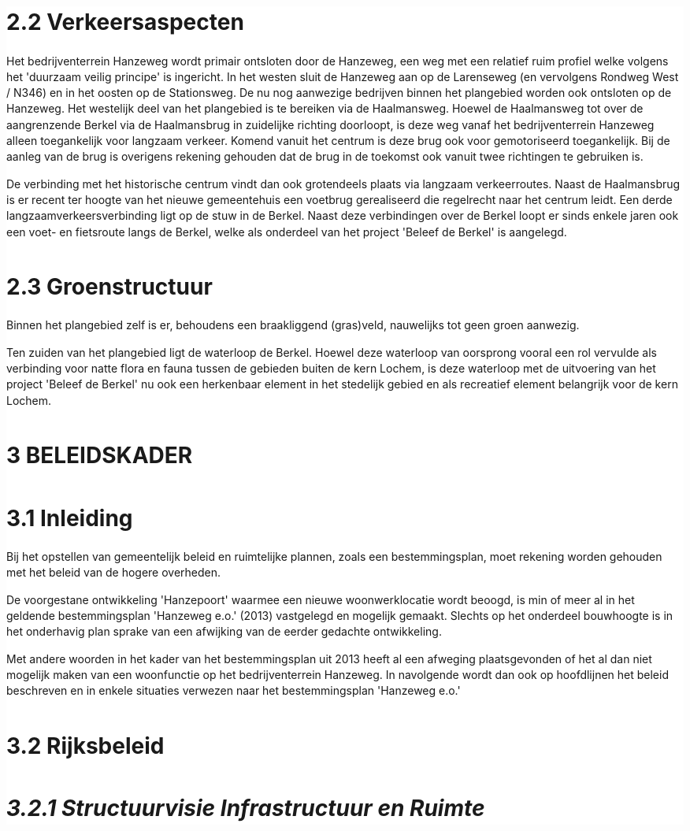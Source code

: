 # <span id="page-12-0"></span>**2.2 Verkeersaspecten**

Het bedrijventerrein Hanzeweg wordt primair ontsloten door de Hanzeweg, een weg met een relatief ruim profiel welke volgens het 'duurzaam veilig principe' is ingericht. In het westen sluit de Hanzeweg aan op de Larenseweg (en vervolgens Rondweg West / N346) en in het oosten op de Stationsweg. De nu nog aanwezige bedrijven binnen het plangebied worden ook ontsloten op de Hanzeweg. Het westelijk deel van het plangebied is te bereiken via de Haalmansweg. Hoewel de Haalmansweg tot over de aangrenzende Berkel via de Haalmansbrug in zuidelijke richting doorloopt, is deze weg vanaf het bedrijventerrein Hanzeweg alleen toegankelijk voor langzaam verkeer. Komend vanuit het centrum is deze brug ook voor gemotoriseerd toegankelijk. Bij de aanleg van de brug is overigens rekening gehouden dat de brug in de toekomst ook vanuit twee richtingen te gebruiken is.

De verbinding met het historische centrum vindt dan ook grotendeels plaats via langzaam verkeerroutes. Naast de Haalmansbrug is er recent ter hoogte van het nieuwe gemeentehuis een voetbrug gerealiseerd die regelrecht naar het centrum leidt. Een derde langzaamverkeersverbinding ligt op de stuw in de Berkel. Naast deze verbindingen over de Berkel loopt er sinds enkele jaren ook een voet- en fietsroute langs de Berkel, welke als onderdeel van het project 'Beleef de Berkel' is aangelegd.

# <span id="page-12-1"></span>**2.3 Groenstructuur**

Binnen het plangebied zelf is er, behoudens een braakliggend (gras)veld, nauwelijks tot geen groen aanwezig.

Ten zuiden van het plangebied ligt de waterloop de Berkel. Hoewel deze waterloop van oorsprong vooral een rol vervulde als verbinding voor natte flora en fauna tussen de gebieden buiten de kern Lochem, is deze waterloop met de uitvoering van het project 'Beleef de Berkel' nu ook een herkenbaar element in het stedelijk gebied en als recreatief element belangrijk voor de kern Lochem.

# <span id="page-14-0"></span>**3 BELEIDSKADER**

# <span id="page-14-1"></span>**3.1 Inleiding**

Bij het opstellen van gemeentelijk beleid en ruimtelijke plannen, zoals een bestemmingsplan, moet rekening worden gehouden met het beleid van de hogere overheden.

De voorgestane ontwikkeling 'Hanzepoort' waarmee een nieuwe woonwerklocatie wordt beoogd, is min of meer al in het geldende bestemmingsplan 'Hanzeweg e.o.' (2013) vastgelegd en mogelijk gemaakt. Slechts op het onderdeel bouwhoogte is in het onderhavig plan sprake van een afwijking van de eerder gedachte ontwikkeling.

Met andere woorden in het kader van het bestemmingsplan uit 2013 heeft al een afweging plaatsgevonden of het al dan niet mogelijk maken van een woonfunctie op het bedrijventerrein Hanzeweg. In navolgende wordt dan ook op hoofdlijnen het beleid beschreven en in enkele situaties verwezen naar het bestemmingsplan 'Hanzeweg e.o.'

# <span id="page-14-2"></span>**3.2 Rijksbeleid**

# *3.2.1 Structuurvisie Infrastructuur en Ruimte*
